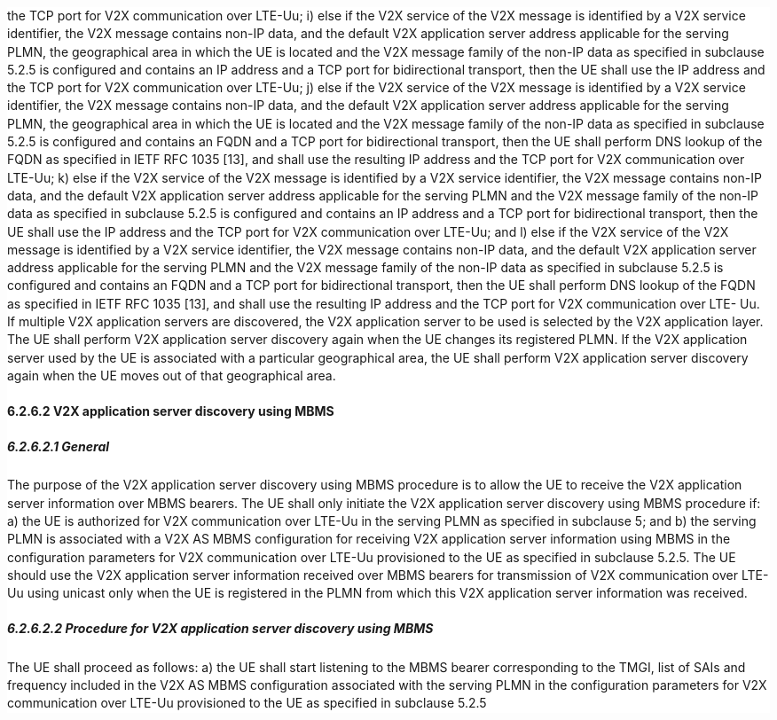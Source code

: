 the TCP port for V2X communication over LTE-Uu;
i) else if the V2X service of the V2X message is identified by a V2X service
identifier, the V2X message contains non-IP data, and the default V2X
application server address applicable for the serving PLMN, the geographical
area in which the UE is located and the V2X message family of the non-IP data
as specified in subclause 5.2.5 is configured and contains an IP address and a
TCP port for bidirectional transport, then the UE shall use the IP address and
the TCP port for V2X communication over LTE-Uu;
j) else if the V2X service of the V2X message is identified by a V2X service
identifier, the V2X message contains non-IP data, and the default V2X
application server address applicable for the serving PLMN, the geographical
area in which the UE is located and the V2X message family of the non-IP data
as specified in subclause 5.2.5 is configured and contains an FQDN and a TCP
port for bidirectional transport, then the UE shall perform DNS lookup of the
FQDN as specified in IETF RFC 1035 [13], and shall use the resulting IP
address and the TCP port for V2X communication over LTE-Uu;
k) else if the V2X service of the V2X message is identified by a V2X service
identifier, the V2X message contains non-IP data, and the default V2X
application server address applicable for the serving PLMN and the V2X message
family of the non-IP data as specified in subclause 5.2.5 is configured and
contains an IP address and a TCP port for bidirectional transport, then the UE
shall use the IP address and the TCP port for V2X communication over LTE-Uu;
and
l) else if the V2X service of the V2X message is identified by a V2X service
identifier, the V2X message contains non-IP data, and the default V2X
application server address applicable for the serving PLMN and the V2X message
family of the non-IP data as specified in subclause 5.2.5 is configured and
contains an FQDN and a TCP port for bidirectional transport, then the UE shall
perform DNS lookup of the FQDN as specified in IETF RFC 1035 [13], and shall
use the resulting IP address and the TCP port for V2X communication over LTE-
Uu.
If multiple V2X application servers are discovered, the V2X application server
to be used is selected by the V2X application layer.
The UE shall perform V2X application server discovery again when the UE
changes its registered PLMN.
If the V2X application server used by the UE is associated with a particular
geographical area, the UE shall perform V2X application server discovery again
when the UE moves out of that geographical area.
#### 6.2.6.2 V2X application server discovery using MBMS
##### 6.2.6.2.1 General
The purpose of the V2X application server discovery using MBMS procedure is to
allow the UE to receive the V2X application server information over MBMS
bearers.
The UE shall only initiate the V2X application server discovery using MBMS
procedure if:
a) the UE is authorized for V2X communication over LTE-Uu in the serving PLMN
as specified in subclause 5; and
b) the serving PLMN is associated with a V2X AS MBMS configuration for
receiving V2X application server information using MBMS in the configuration
parameters for V2X communication over LTE-Uu provisioned to the UE as
specified in subclause 5.2.5.
The UE should use the V2X application server information received over MBMS
bearers for transmission of V2X communication over LTE-Uu using unicast only
when the UE is registered in the PLMN from which this V2X application server
information was received.
##### 6.2.6.2.2 Procedure for V2X application server discovery using MBMS
The UE shall proceed as follows:
a) the UE shall start listening to the MBMS bearer corresponding to the TMGI,
list of SAIs and frequency included in the V2X AS MBMS configuration
associated with the serving PLMN in the configuration parameters for V2X
communication over LTE-Uu provisioned to the UE as specified in subclause
5.2.5